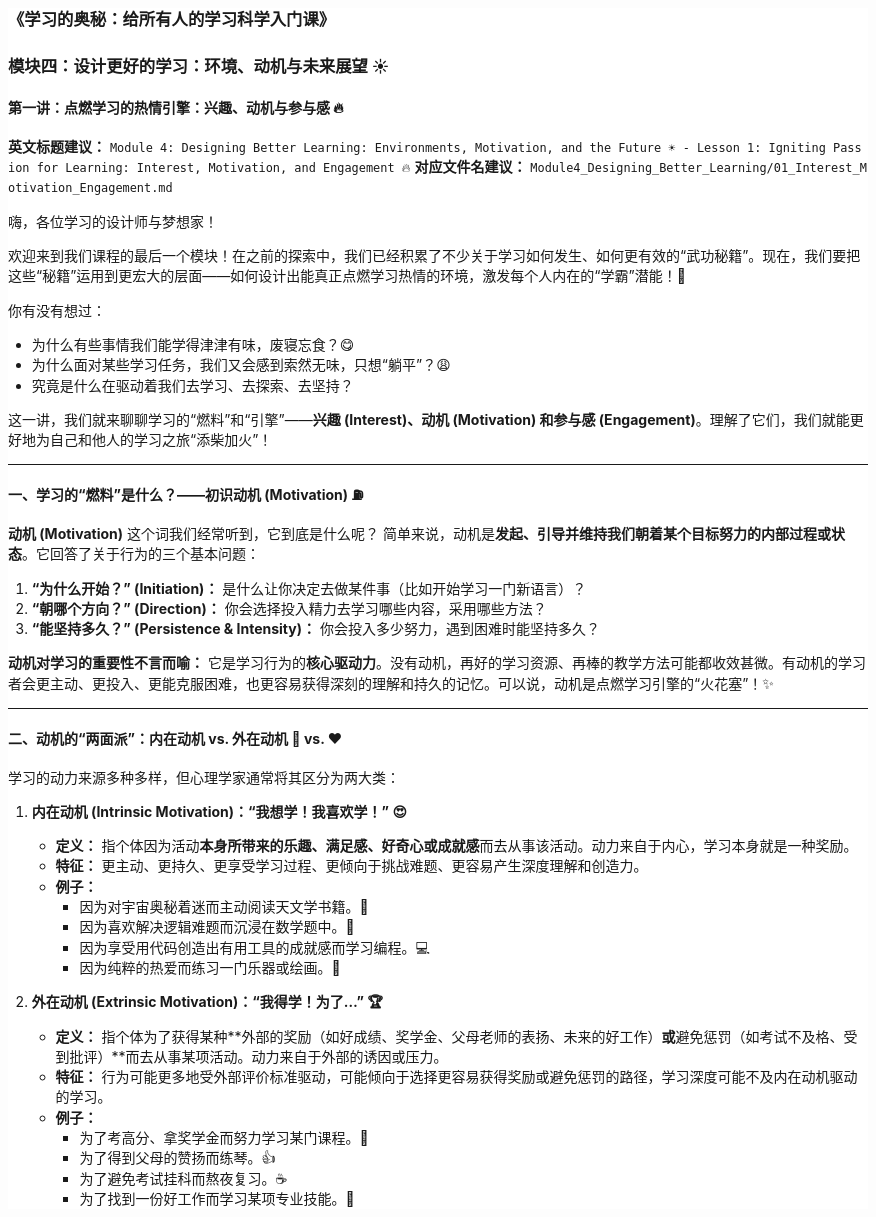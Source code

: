 ### 《学习的奥秘：给所有人的学习科学入门课》
### 模块四：设计更好的学习：环境、动机与未来展望 ☀️
#### 第一讲：点燃学习的热情引擎：兴趣、动机与参与感 🔥

**英文标题建议：** `Module 4: Designing Better Learning: Environments, Motivation, and the Future ☀️ - Lesson 1: Igniting Passion for Learning: Interest, Motivation, and Engagement 🔥`
**对应文件名建议：** `Module4_Designing_Better_Learning/01_Interest_Motivation_Engagement.md`

嗨，各位学习的设计师与梦想家！

欢迎来到我们课程的最后一个模块！在之前的探索中，我们已经积累了不少关于学习如何发生、如何更有效的“武功秘籍”。现在，我们要把这些“秘籍”运用到更宏大的层面——如何设计出能真正点燃学习热情的环境，激发每个人内在的“学霸”潜能！🚀

你有没有想过：
* 为什么有些事情我们能学得津津有味，废寝忘食？😋
* 为什么面对某些学习任务，我们又会感到索然无味，只想“躺平”？😩
* 究竟是什么在驱动着我们去学习、去探索、去坚持？

这一讲，我们就来聊聊学习的“燃料”和“引擎”——**兴趣 (Interest)、动机 (Motivation) 和参与感 (Engagement)**。理解了它们，我们就能更好地为自己和他人的学习之旅“添柴加火”！

---

#### **一、学习的“燃料”是什么？——初识动机 (Motivation) ⛽**

**动机 (Motivation)** 这个词我们经常听到，它到底是什么呢？
简单来说，动机是**发起、引导并维持我们朝着某个目标努力的内部过程或状态**。它回答了关于行为的三个基本问题：
1.  **“为什么开始？” (Initiation)：** 是什么让你决定去做某件事（比如开始学习一门新语言）？
2.  **“朝哪个方向？” (Direction)：** 你会选择投入精力去学习哪些内容，采用哪些方法？
3.  **“能坚持多久？” (Persistence & Intensity)：** 你会投入多少努力，遇到困难时能坚持多久？

**动机对学习的重要性不言而喻：**
它是学习行为的**核心驱动力**。没有动机，再好的学习资源、再棒的教学方法可能都收效甚微。有动机的学习者会更主动、更投入、更能克服困难，也更容易获得深刻的理解和持久的记忆。可以说，动机是点燃学习引擎的“火花塞”！✨

---

#### **二、动机的“两面派”：内在动机 vs. 外在动机 🥕 vs. ❤️**

学习的动力来源多种多样，但心理学家通常将其区分为两大类：

1.  **内在动机 (Intrinsic Motivation)：“我想学！我喜欢学！” 😍**
    * **定义：** 指个体因为活动**本身所带来的乐趣、满足感、好奇心或成就感**而去从事该活动。动力来自于内心，学习本身就是一种奖励。
    * **特征：** 更主动、更持久、更享受学习过程、更倾向于挑战难题、更容易产生深度理解和创造力。
    * **例子：**
        * 因为对宇宙奥秘着迷而主动阅读天文学书籍。🌌
        * 因为喜欢解决逻辑难题而沉浸在数学题中。🧩
        * 因为享受用代码创造出有用工具的成就感而学习编程。💻
        * 因为纯粹的热爱而练习一门乐器或绘画。🎨

2.  **外在动机 (Extrinsic Motivation)：“我得学！为了…” 🏆**
    * **定义：** 指个体为了获得某种**外部的奖励（如好成绩、奖学金、父母老师的表扬、未来的好工作）**或**避免惩罚（如考试不及格、受到批评）**而去从事某项活动。动力来自于外部的诱因或压力。
    * **特征：** 行为可能更多地受外部评价标准驱动，可能倾向于选择更容易获得奖励或避免惩罚的路径，学习深度可能不及内在动机驱动的学习。
    * **例子：**
        * 为了考高分、拿奖学金而努力学习某门课程。🥇
        * 为了得到父母的赞扬而练琴。👍
        * 为了避免考试挂科而熬夜复习。☕
        * 为了找到一份好工作而学习某项专业技能。💼
